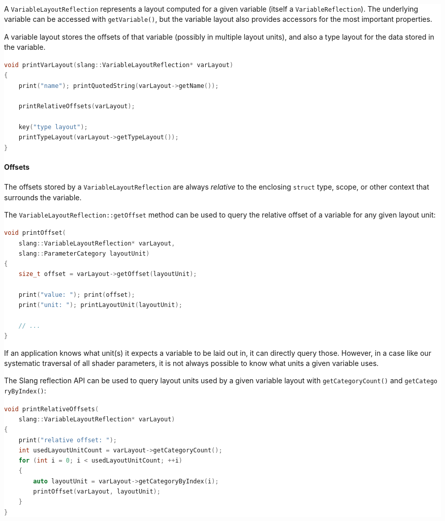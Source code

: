 A `VariableLayoutReflection` represents a layout computed for a given variable (itself a `VariableReflection`).
The underlying variable can be accessed with `getVariable()`, but the variable layout also provides accessors for the most important properties.

A variable layout stores the offsets of that variable (possibly in multiple layout units), and also a type layout for the data stored in the variable.

```c++
void printVarLayout(slang::VariableLayoutReflection* varLayout)
{
    print("name"); printQuotedString(varLayout->getName());

    printRelativeOffsets(varLayout);

    key("type layout");
    printTypeLayout(varLayout->getTypeLayout());
}
```

#### Offsets

The offsets stored by a `VariableLayoutReflection` are always *relative* to the enclosing `struct` type, scope, or other context that surrounds the variable.

The `VariableLayoutReflection::getOffset` method can be used to query the relative offset of a variable for any given layout unit:

```c++
void printOffset(
    slang::VariableLayoutReflection* varLayout,
    slang::ParameterCategory layoutUnit)
{
    size_t offset = varLayout->getOffset(layoutUnit);

    print("value: "); print(offset);
    print("unit: "); printLayoutUnit(layoutUnit);

    // ...
}
```

If an application knows what unit(s) it expects a variable to be laid out in, it can directly query those.
However, in a case like our systematic traversal of all shader parameters, it is not always possible to know what units a given variable uses.

The Slang reflection API can be used to query layout units used by a given variable layout with `getCategoryCount()` and `getCategoryByIndex()`:

```c++
void printRelativeOffsets(
    slang::VariableLayoutReflection* varLayout)
{
    print("relative offset: ");
    int usedLayoutUnitCount = varLayout->getCategoryCount();
    for (int i = 0; i < usedLayoutUnitCount; ++i)
    {
        auto layoutUnit = varLayout->getCategoryByIndex(i);
        printOffset(varLayout, layoutUnit);
    }
}
```
